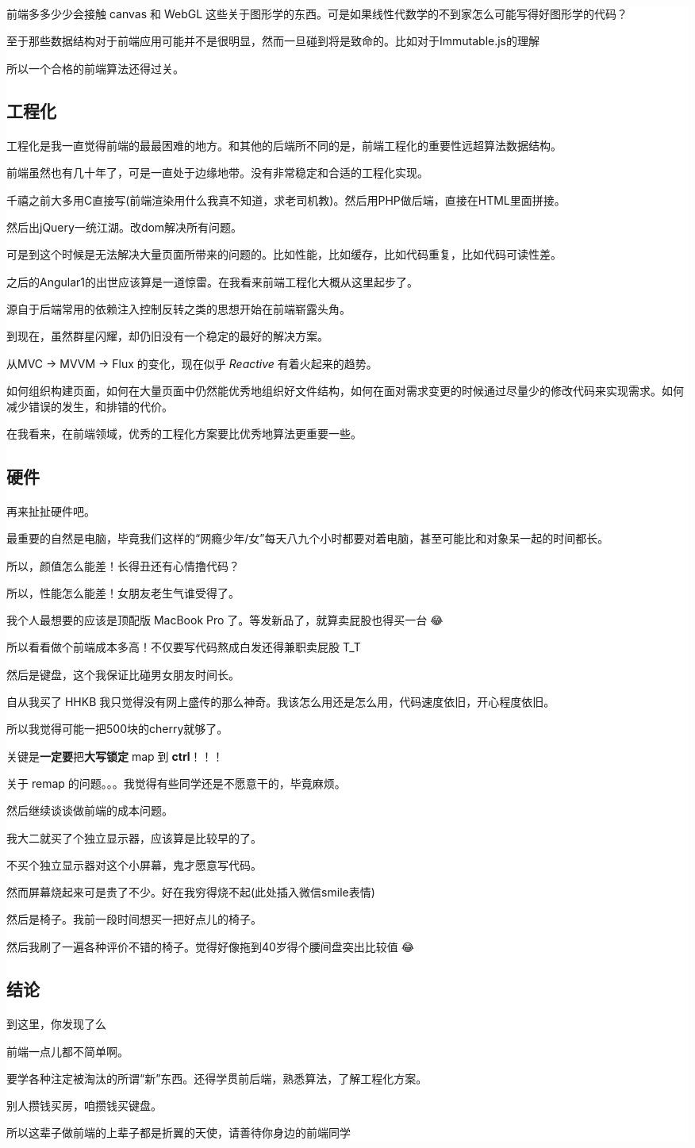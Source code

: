 前端多多少少会接触 canvas 和 WebGL 这些关于图形学的东西。可是如果线性代数学的不到家怎么可能写得好图形学的代码？

至于那些数据结构对于前端应用可能并不是很明显，然而一旦碰到将是致命的。比如对于Immutable.js的理解

所以一个合格的前端算法还得过关。

## 工程化

工程化是我一直觉得前端的最最困难的地方。和其他的后端所不同的是，前端工程化的重要性远超算法数据结构。

前端虽然也有几十年了，可是一直处于边缘地带。没有非常稳定和合适的工程化实现。

千禧之前大多用C直接写(前端渲染用什么我真不知道，求老司机教)。然后用PHP做后端，直接在HTML里面拼接。

然后出jQuery一统江湖。改dom解决所有问题。

可是到这个时候是无法解决大量页面所带来的问题的。比如性能，比如缓存，比如代码重复，比如代码可读性差。

之后的Angular1的出世应该算是一道惊雷。在我看来前端工程化大概从这里起步了。

源自于后端常用的依赖注入控制反转之类的思想开始在前端崭露头角。

到现在，虽然群星闪耀，却仍旧没有一个稳定的最好的解决方案。

从MVC -> MVVM -> Flux 的变化，现在似乎 *Reactive* 有着火起来的趋势。

如何组织构建页面，如何在大量页面中仍然能优秀地组织好文件结构，如何在面对需求变更的时候通过尽量少的修改代码来实现需求。如何减少错误的发生，和排错的代价。

在我看来，在前端领域，优秀的工程化方案要比优秀地算法更重要一些。

## 硬件

再来扯扯硬件吧。

最重要的自然是电脑，毕竟我们这样的“网瘾少年/女”每天八九个小时都要对着电脑，甚至可能比和对象呆一起的时间都长。

所以，颜值怎么能差！长得丑还有心情撸代码？

所以，性能怎么能差！女朋友老生气谁受得了。

我个人最想要的应该是顶配版 MacBook Pro 了。等发新品了，就算卖屁股也得买一台 :joy:

所以看看做个前端成本多高！不仅要写代码熬成白发还得兼职卖屁股 T_T

然后是键盘，这个我保证比碰男女朋友时间长。

自从我买了 HHKB 我只觉得没有网上盛传的那么神奇。我该怎么用还是怎么用，代码速度依旧，开心程度依旧。

所以我觉得可能一把500块的cherry就够了。

关键是**一定要**把**大写锁定** map 到 **ctrl**！！！

关于 remap 的问题。。。我觉得有些同学还是不愿意干的，毕竟麻烦。

然后继续谈谈做前端的成本问题。

我大二就买了个独立显示器，应该算是比较早的了。

不买个独立显示器对这个小屏幕，鬼才愿意写代码。

然而屏幕烧起来可是贵了不少。好在我穷得烧不起(此处插入微信smile表情)

然后是椅子。我前一段时间想买一把好点儿的椅子。

然后我刷了一遍各种评价不错的椅子。觉得好像拖到40岁得个腰间盘突出比较值 :joy:

## 结论

到这里，你发现了么

前端一点儿都不简单啊。

要学各种注定被淘汰的所谓“新”东西。还得学贯前后端，熟悉算法，了解工程化方案。

别人攒钱买房，咱攒钱买键盘。

所以这辈子做前端的上辈子都是折翼的天使，请善待你身边的前端同学
